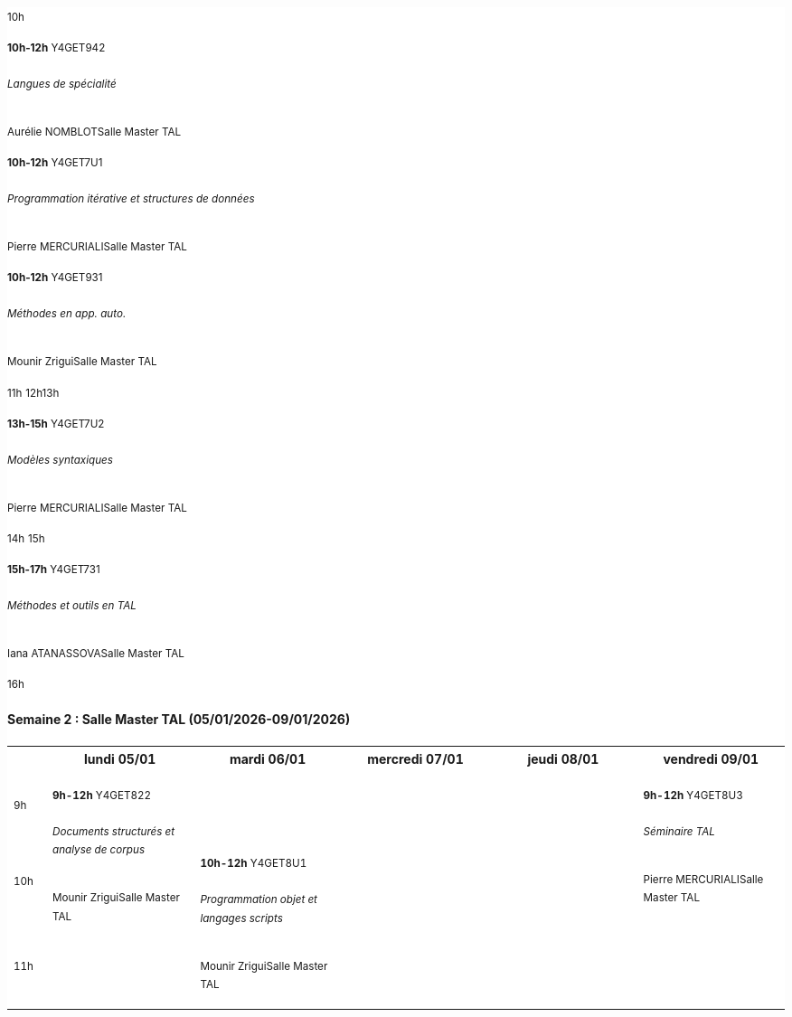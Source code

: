 <tr><td class="table-active text-center" style="vertical-align:middle;height:70px;"><small>10h</small></td><td rowspan="2" class="table-secondary" style="border-radius:16px;"><p class="text-primary mb-0"><small><strong>10h-12h</strong> <span class="badge badge-pill badge-secondary float-right">Y4GET942</span></small></p><h6 class="clearfix"><small>Langues de spécialité</small></h6><p class="text-primary mb-0 pb-0 clearfix"><small>Aurélie NOMBLOT<span class="badge badge-info float-right float-bottom m-1">Salle Master TAL</span></small></p></td><td rowspan="2" class="table-secondary" style="border-radius:16px;"><p class="text-primary mb-0"><small><strong>10h-12h</strong> <span class="badge badge-pill badge-secondary float-right">Y4GET7U1</span></small></p><h6 class="clearfix"><small>Programmation itérative et structures de données</small></h6><p class="text-primary mb-0 pb-0 clearfix"><small>Pierre MERCURIALI<span class="badge badge-info float-right float-bottom m-1">Salle Master TAL</span></small></p></td><td></td><td rowspan="2" class="table-secondary" style="border-radius:16px;"><p class="text-primary mb-0"><small><strong>10h-12h</strong> <span class="badge badge-pill badge-secondary float-right">Y4GET931</span></small></p><h6 class="clearfix"><small>Méthodes en app. auto.</small></h6><p class="text-primary mb-0 pb-0 clearfix"><small>Mounir Zrigui<span class="badge badge-info float-right float-bottom m-1">Salle Master TAL</span></small></p></td><td></td></tr>
<tr><td class="table-active text-center" style="vertical-align:middle;height:70px;"><small>11h</small></td><td></td><td></td></tr>
<tr><td class="table-active text-center" style="vertical-align:middle;height:70px;"><small>12h</small></td><td></td><td></td><td></td><td></td><td></td></tr><tr><td class="table-active text-center" style="vertical-align:middle;height:70px;"><small>13h</small></td><td></td><td rowspan="2" class="table-secondary" style="border-radius:16px;"><p class="text-primary mb-0"><small><strong>13h-15h</strong> <span class="badge badge-pill badge-secondary float-right">Y4GET7U2</span></small></p><h6 class="clearfix"><small>Modèles syntaxiques</small></h6><p class="text-primary mb-0 pb-0 clearfix"><small>Pierre MERCURIALI<span class="badge badge-info float-right float-bottom m-1">Salle Master TAL</span></small></p></td><td></td><td></td><td></td></tr>
<tr><td class="table-active text-center" style="vertical-align:middle;height:70px;"><small>14h</small></td><td></td><td></td><td></td><td></td></tr>
<tr><td class="table-active text-center" style="vertical-align:middle;height:70px;"><small>15h</small></td><td rowspan="2" class="table-secondary" style="border-radius:16px;"><p class="text-primary mb-0"><small><strong>15h-17h</strong> <span class="badge badge-pill badge-secondary float-right">Y4GET731</span></small></p><h6 class="clearfix"><small>Méthodes et outils en TAL</small></h6><p class="text-primary mb-0 pb-0 clearfix"><small>Iana ATANASSOVA<span class="badge badge-info float-right float-bottom m-1">Salle Master TAL</span></small></p></td><td></td><td></td><td></td><td></td></tr>
<tr><td class="table-active text-center" style="vertical-align:middle;height:70px;"><small>16h</small></td><td></td><td></td><td></td><td></td></tr>
</table>


#### Semaine 2 : Salle Master TAL (05/01/2026-09/01/2026)

<table class="table table-sm table-bordered" style="width:100%; max-width:1200px; min-width:700px;"><tr class="table-active text-center"><th style="width:5%"></th><th style="width:19%">lundi 05/01</th><th style="width:19%">mardi 06/01</th><th style="width:19%">mercredi 07/01</th><th style="width:19%">jeudi 08/01</th><th style="width:19%">vendredi 09/01</th></tr>
<tr><td class="table-active text-center" style="vertical-align:middle;height:70px;"><small>9h</small></td><td rowspan="3" class="table-secondary" style="border-radius:16px;"><p class="text-primary mb-0"><small><strong>9h-12h</strong> <span class="badge badge-pill badge-secondary float-right">Y4GET822</span></small></p><h6 class="clearfix"><small>Documents structurés et analyse de corpus</small></h6><p class="text-primary mb-0 pb-0 clearfix"><small>Mounir Zrigui<span class="badge badge-info float-right float-bottom m-1">Salle Master TAL</span></small></p></td><td></td><td></td><td></td><td rowspan="3" class="table-secondary" style="border-radius:16px;"><p class="text-primary mb-0"><small><strong>9h-12h</strong> <span class="badge badge-pill badge-secondary float-right">Y4GET8U3</span></small></p><h6 class="clearfix"><small>Séminaire TAL</small></h6><p class="text-primary mb-0 pb-0 clearfix"><small>Pierre MERCURIALI<span class="badge badge-info float-right float-bottom m-1">Salle Master TAL</span></small></p></td></tr>
<tr><td class="table-active text-center" style="vertical-align:middle;height:70px;"><small>10h</small></td><td rowspan="2" class="table-secondary" style="border-radius:16px;"><p class="text-primary mb-0"><small><strong>10h-12h</strong> <span class="badge badge-pill badge-secondary float-right">Y4GET8U1</span></small></p><h6 class="clearfix"><small>Programmation objet et langages scripts</small></h6><p class="text-primary mb-0 pb-0 clearfix"><small>Mounir Zrigui<span class="badge badge-info float-right float-bottom m-1">Salle Master TAL</span></small></p></td><td></td><td></td></tr>
<tr><td class="table-active text-center" style="vertical-align:middle;height:70px;"><small>11h</small></td><td></td><td></td></tr>